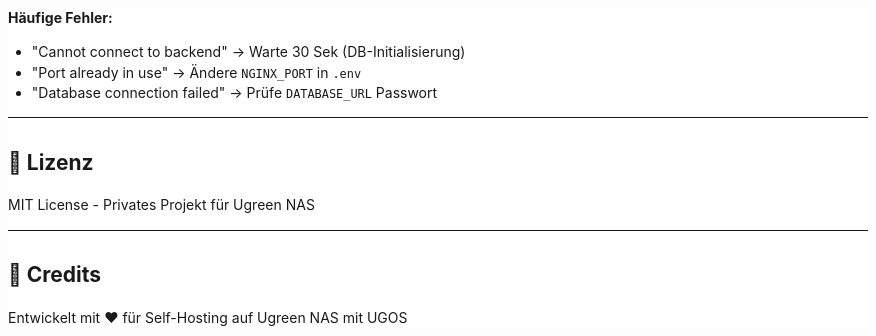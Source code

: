**Häufige Fehler:**
- "Cannot connect to backend" → Warte 30 Sek (DB-Initialisierung)
- "Port already in use" → Ändere `NGINX_PORT` in `.env`
- "Database connection failed" → Prüfe `DATABASE_URL` Passwort

---

## 📝 Lizenz

MIT License - Privates Projekt für Ugreen NAS

---

## 🤝 Credits

Entwickelt mit ❤️ für Self-Hosting auf Ugreen NAS mit UGOS
